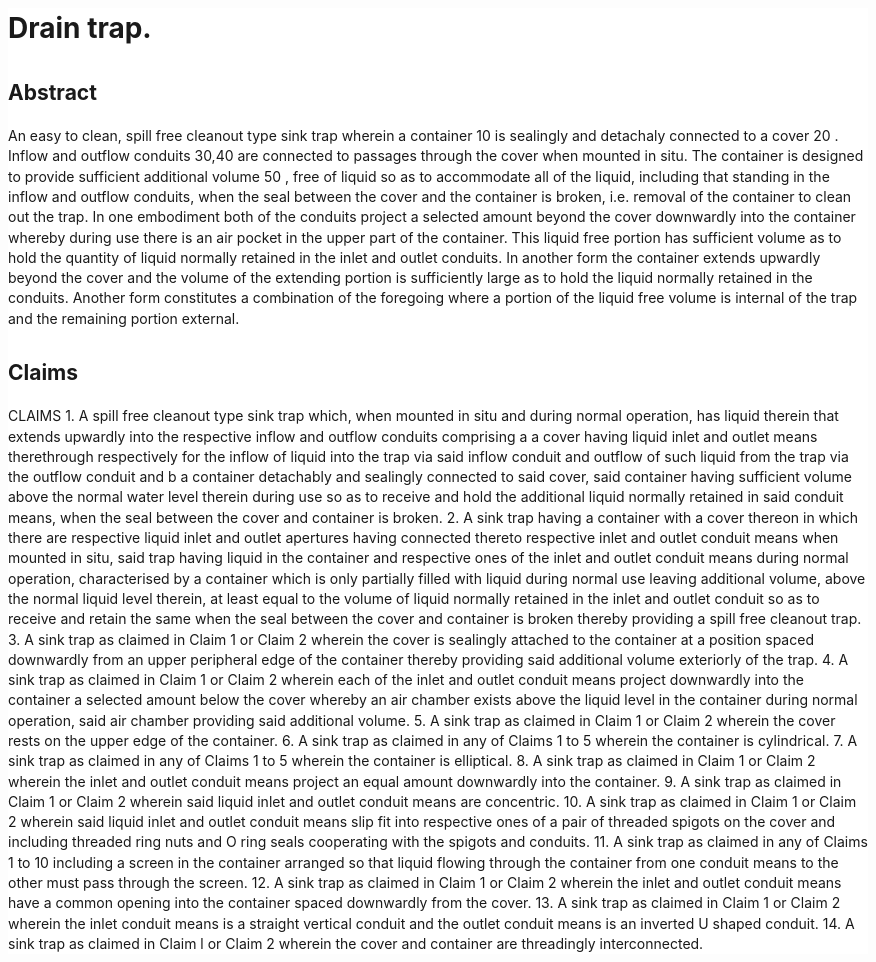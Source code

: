 # Drain trap.

## Abstract
An easy to clean, spill free cleanout type sink trap wherein a container 10 is sealingly and detachaly connected to a cover 20 . Inflow and outflow conduits 30,40 are connected to passages through the cover when mounted in situ. The container is designed to provide sufficient additional volume 50 , free of liquid so as to accommodate all of the liquid, including that standing in the inflow and outflow conduits, when the seal between the cover and the container is broken, i.e. removal of the container to clean out the trap. In one embodiment both of the conduits project a selected amount beyond the cover downwardly into the container whereby during use there is an air pocket in the upper part of the container. This liquid free portion has sufficient volume as to hold the quantity of liquid normally retained in the inlet and outlet conduits. In another form the container extends upwardly beyond the cover and the volume of the extending portion is sufficiently large as to hold the liquid normally retained in the conduits. Another form constitutes a combination of the foregoing where a portion of the liquid free volume is internal of the trap and the remaining portion external.

## Claims
CLAIMS 1. A spill free cleanout type sink trap which, when mounted in situ and during normal operation, has liquid therein that extends upwardly into the respective inflow and outflow conduits comprising a a cover having liquid inlet and outlet means therethrough respectively for the inflow of liquid into the trap via said inflow conduit and outflow of such liquid from the trap via the outflow conduit and b a container detachably and sealingly connected to said cover, said container having sufficient volume above the normal water level therein during use so as to receive and hold the additional liquid normally retained in said conduit means, when the seal between the cover and container is broken. 2. A sink trap having a container with a cover thereon in which there are respective liquid inlet and outlet apertures having connected thereto respective inlet and outlet conduit means when mounted in situ, said trap having liquid in the container and respective ones of the inlet and outlet conduit means during normal operation, characterised by a container which is only partially filled with liquid during normal use leaving additional volume, above the normal liquid level therein, at least equal to the volume of liquid normally retained in the inlet and outlet conduit so as to receive and retain the same when the seal between the cover and container is broken thereby providing a spill free cleanout trap. 3. A sink trap as claimed in Claim 1 or Claim 2 wherein the cover is sealingly attached to the container at a position spaced downwardly from an upper peripheral edge of the container thereby providing said additional volume exteriorly of the trap. 4. A sink trap as claimed in Claim 1 or Claim 2 wherein each of the inlet and outlet conduit means project downwardly into the container a selected amount below the cover whereby an air chamber exists above the liquid level in the container during normal operation, said air chamber providing said additional volume. 5. A sink trap as claimed in Claim 1 or Claim 2 wherein the cover rests on the upper edge of the container. 6. A sink trap as claimed in any of Claims 1 to 5 wherein the container is cylindrical. 7. A sink trap as claimed in any of Claims 1 to 5 wherein the container is elliptical. 8. A sink trap as claimed in Claim 1 or Claim 2 wherein the inlet and outlet conduit means project an equal amount downwardly into the container. 9. A sink trap as claimed in Claim 1 or Claim 2 wherein said liquid inlet and outlet conduit means are concentric. 10. A sink trap as claimed in Claim 1 or Claim 2 wherein said liquid inlet and outlet conduit means slip fit into respective ones of a pair of threaded spigots on the cover and including threaded ring nuts and O ring seals cooperating with the spigots and conduits. 11. A sink trap as claimed in any of Claims 1 to 10 including a screen in the container arranged so that liquid flowing through the container from one conduit means to the other must pass through the screen. 12. A sink trap as claimed in Claim 1 or Claim 2 wherein the inlet and outlet conduit means have a common opening into the container spaced downwardly from the cover. 13. A sink trap as claimed in Claim 1 or Claim 2 wherein the inlet conduit means is a straight vertical conduit and the outlet conduit means is an inverted U shaped conduit. 14. A sink trap as claimed in Claim l or Claim 2 wherein the cover and container are threadingly interconnected.
